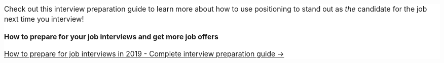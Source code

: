 Check out this interview preparation guide to learn more about how to use positioning to stand out as *the* candidate for the job next time you interview!

<div class='guide-link'>
<p><strong>How to prepare for your job interviews and get more job offers</strong></p>
<p><a href="/salary-negotiation-guide/">How to prepare for job interviews in 2019 - Complete interview preparation guide →</a></p>
</div>

<div class="inline-ad hidden"></div>